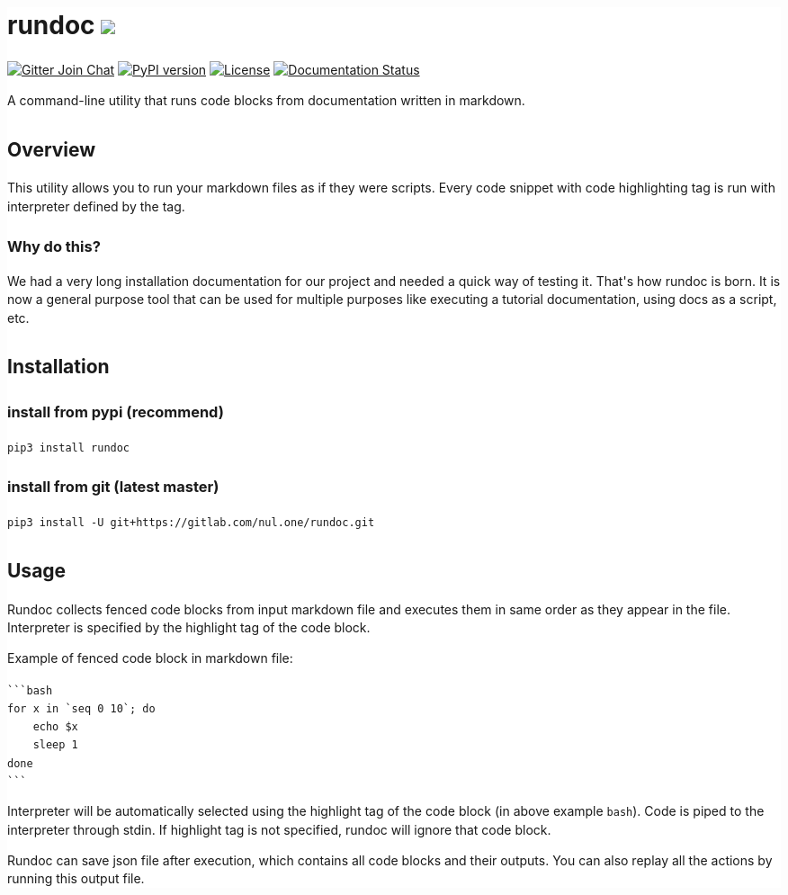 
rundoc <img height="60px" src="https://paste.nul.one/2018-07-13_02.42.55.259669121_md5_ecd6014ae193f9ee519c9f423fbd69f1_logo.svg">
==================================================
[![Gitter Join Chat](https://badges.gitter.im/Join%20Chat.svg)](https://gitter.im/rundoc/Lobby)
[![PyPI version](https://badge.fury.io/py/rundoc.svg)](https://badge.fury.io/py/rundoc)
[![License](https://img.shields.io/badge/License-BSD%203--Clause-blue.svg)](https://opensource.org/licenses/BSD-3-Clause)
[![Documentation Status](https://readthedocs.org/projects/rundoc/badge/?version=latest)](http://rundoc.readthedocs.io/en/latest/?badge=latest)

A command-line utility that runs code blocks from documentation written in markdown.

Overview
-------------------------

This utility allows you to run your markdown files as if they were scripts. Every code snippet with code highlighting tag is run with interpreter defined by the tag.

### Why do this?

We had a very long installation documentation for our project and needed a quick way of testing it. That's how rundoc is born. It is now a general purpose tool that can be used for multiple purposes like executing a tutorial documentation, using docs as a script, etc.

Installation
-------------------------

### install from pypi (recommend)
`pip3 install rundoc`

### install from git (latest master)
`pip3 install -U git+https://gitlab.com/nul.one/rundoc.git`

Usage
-------------------------

Rundoc collects fenced code blocks from input markdown file and executes them in same order as they appear in the file. Interpreter is specified by the highlight tag of the code block.

Example of fenced code block in markdown file:

    ```bash
    for x in `seq 0 10`; do
        echo $x
        sleep 1
    done
    ```

Interpreter will be automatically selected using the highlight tag of the code block (in above example `bash`). Code is piped to the interpreter through stdin. If highlight tag is not specified, rundoc will ignore that code block.

Rundoc can save json file after execution, which contains all code blocks and their outputs. You can also replay all the actions by running this output file.
